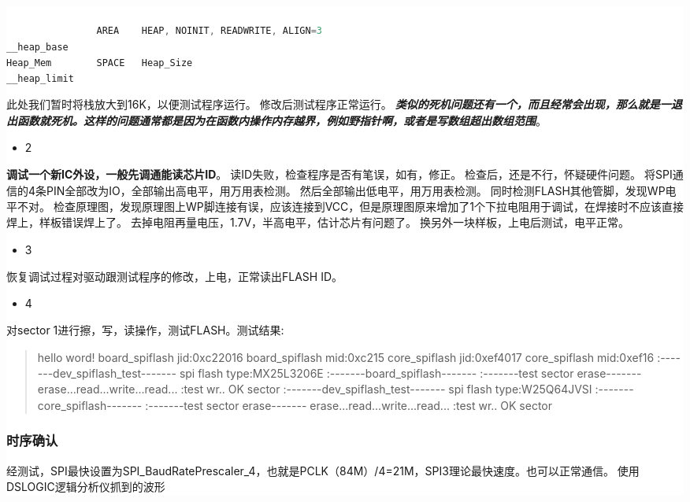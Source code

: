 ```c

                AREA    HEAP, NOINIT, READWRITE, ALIGN=3
__heap_base
Heap_Mem        SPACE   Heap_Size
__heap_limit
```
此处我们暂时将栈放大到16K，以便测试程序运行。
修改后测试程序正常运行。
***类似的死机问题还有一个，而且经常会出现，那么就是一退出函数就死机。这样的问题通常都是因为在函数内操作内存越界，例如野指针啊，或者是写数组超出数组范围***。
* 2

 **调试一个新IC外设，一般先调通能读芯片ID**。
读ID失败，检查程序是否有笔误，如有，修正。
检查后，还是不行，怀疑硬件问题。
将SPI通信的4条PIN全部改为IO，全部输出高电平，用万用表检测。
然后全部输出低电平，用万用表检测。
同时检测FLASH其他管脚，发现WP电平不对。
检查原理图，发现原理图上WP脚连接有误，应该连接到VCC，但是原理图原来增加了1个下拉电阻用于调试，在焊接时不应该直接焊上，样板错误焊上了。
去掉电阻再量电压，1.7V，半高电平，估计芯片有问题了。
换另外一块样板，上电后测试，电平正常。
* 3

恢复调试过程对驱动跟测试程序的修改，上电，正常读出FLASH ID。
* 4

对sector 1进行擦，写，读操作，测试FLASH。测试结果:
>hello word!
board_spiflash jid:0xc22016
board_spiflash mid:0xc215
core_spiflash jid:0xef4017
core_spiflash mid:0xef16
>:-------dev_spiflash_test-------
spi flash type:MX25L3206E
>:-------board_spiflash-------
>:-------test sector erase-------
erase...read...write...read...
>:test wr..
OK sector
>:-------dev_spiflash_test-------
spi flash type:W25Q64JVSI
>:-------core_spiflash-------
>:-------test sector erase-------
erase...read...write...read...
>:test wr..
OK sector

### 时序确认
经测试，SPI最快设置为SPI_BaudRatePrescaler_4，也就是PCLK（84M）/4=21M，SPI3理论最快速度。也可以正常通信。
使用DSLOGIC逻辑分析仪抓到的波形